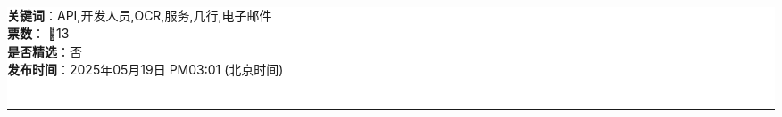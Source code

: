 **关键词**：API,开发人员,OCR,服务,几行,电子邮件<br />
**票数**： 🔺13<br />
**是否精选**：否<br />
**发布时间**：2025年05月19日 PM03:01 (北京时间)<br /><br />

---

